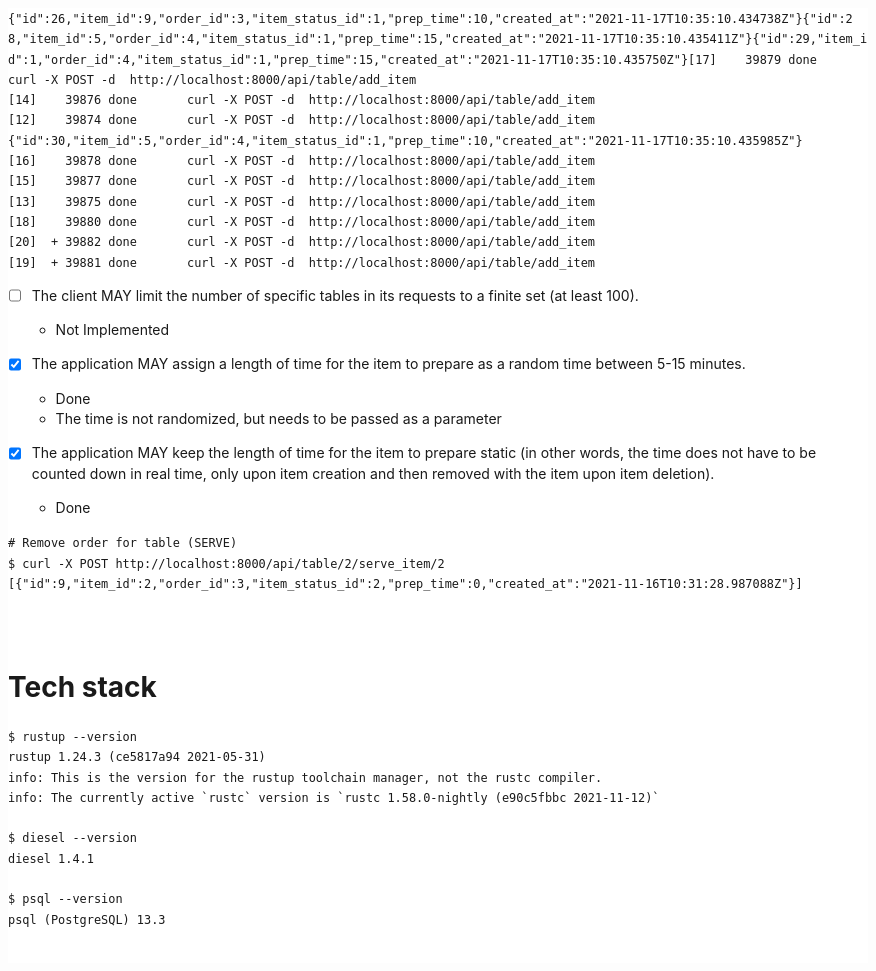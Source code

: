 ```
{"id":26,"item_id":9,"order_id":3,"item_status_id":1,"prep_time":10,"created_at":"2021-11-17T10:35:10.434738Z"}{"id":28,"item_id":5,"order_id":4,"item_status_id":1,"prep_time":15,"created_at":"2021-11-17T10:35:10.435411Z"}{"id":29,"item_id":1,"order_id":4,"item_status_id":1,"prep_time":15,"created_at":"2021-11-17T10:35:10.435750Z"}[17]    39879 done       curl -X POST -d  http://localhost:8000/api/table/add_item
[14]    39876 done       curl -X POST -d  http://localhost:8000/api/table/add_item
[12]    39874 done       curl -X POST -d  http://localhost:8000/api/table/add_item
{"id":30,"item_id":5,"order_id":4,"item_status_id":1,"prep_time":10,"created_at":"2021-11-17T10:35:10.435985Z"}
[16]    39878 done       curl -X POST -d  http://localhost:8000/api/table/add_item
[15]    39877 done       curl -X POST -d  http://localhost:8000/api/table/add_item
[13]    39875 done       curl -X POST -d  http://localhost:8000/api/table/add_item
[18]    39880 done       curl -X POST -d  http://localhost:8000/api/table/add_item
[20]  + 39882 done       curl -X POST -d  http://localhost:8000/api/table/add_item
[19]  + 39881 done       curl -X POST -d  http://localhost:8000/api/table/add_item
```

- [ ] The client MAY limit the number of specific tables in its requests to a finite set (at least 100).
  - Not Implemented

- [x] The application MAY assign a length of time for the item to prepare as a random time between 5-15 minutes.
  - Done
  - The time is not randomized, but needs to be passed as a parameter

- [x] The application MAY keep the length of time for the item to prepare static (in other words, the time does not have to be counted down in real time, only upon item creation and then removed with the item upon item deletion).
  - Done

```
# Remove order for table (SERVE)
$ curl -X POST http://localhost:8000/api/table/2/serve_item/2
[{"id":9,"item_id":2,"order_id":3,"item_status_id":2,"prep_time":0,"created_at":"2021-11-16T10:31:28.987088Z"}]

```

</br>

# Tech stack
```
$ rustup --version
rustup 1.24.3 (ce5817a94 2021-05-31)
info: This is the version for the rustup toolchain manager, not the rustc compiler.
info: The currently active `rustc` version is `rustc 1.58.0-nightly (e90c5fbbc 2021-11-12)`

$ diesel --version
diesel 1.4.1

$ psql --version
psql (PostgreSQL) 13.3

```
</br>
